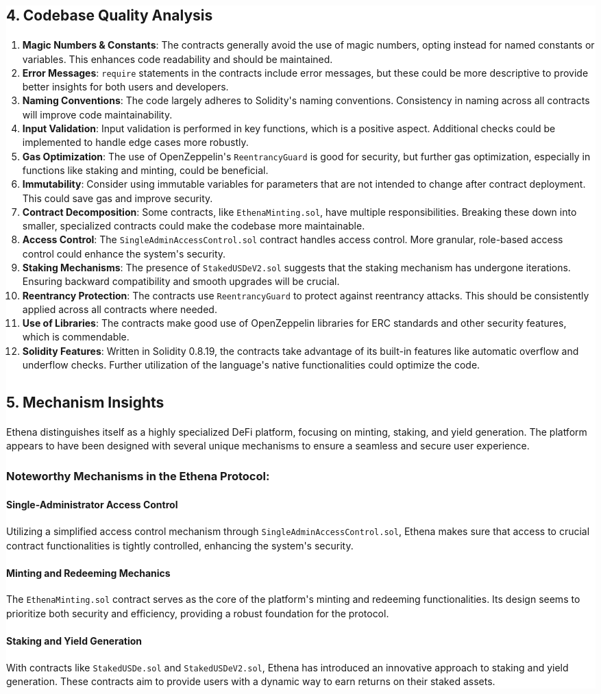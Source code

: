 ## 4. Codebase Quality Analysis

1. **Magic Numbers & Constants**: The contracts generally avoid the use of magic numbers, opting instead for named constants or variables. This enhances code readability and should be maintained.
2. **Error Messages**: `require` statements in the contracts include error messages, but these could be more descriptive to provide better insights for both users and developers.
3. **Naming Conventions**: The code largely adheres to Solidity's naming conventions. Consistency in naming across all contracts will improve code maintainability.
4. **Input Validation**: Input validation is performed in key functions, which is a positive aspect. Additional checks could be implemented to handle edge cases more robustly.
5. **Gas Optimization**: The use of OpenZeppelin's `ReentrancyGuard` is good for security, but further gas optimization, especially in functions like staking and minting, could be beneficial.
6. **Immutability**: Consider using immutable variables for parameters that are not intended to change after contract deployment. This could save gas and improve security.
7. **Contract Decomposition**: Some contracts, like `EthenaMinting.sol`, have multiple responsibilities. Breaking these down into smaller, specialized contracts could make the codebase more maintainable.
8. **Access Control**: The `SingleAdminAccessControl.sol` contract handles access control. More granular, role-based access control could enhance the system's security.
9. **Staking Mechanisms**: The presence of `StakedUSDeV2.sol` suggests that the staking mechanism has undergone iterations. Ensuring backward compatibility and smooth upgrades will be crucial.
10. **Reentrancy Protection**: The contracts use `ReentrancyGuard` to protect against reentrancy attacks. This should be consistently applied across all contracts where needed.
11. **Use of Libraries**: The contracts make good use of OpenZeppelin libraries for ERC standards and other security features, which is commendable.
12. **Solidity Features**: Written in Solidity 0.8.19, the contracts take advantage of its built-in features like automatic overflow and underflow checks. Further utilization of the language's native functionalities could optimize the code.



## 5. Mechanism Insights

Ethena distinguishes itself as a highly specialized DeFi platform, focusing on minting, staking, and yield generation. The platform appears to have been designed with several unique mechanisms to ensure a seamless and secure user experience.

### Noteworthy Mechanisms in the Ethena Protocol:

#### Single-Administrator Access Control
Utilizing a simplified access control mechanism through `SingleAdminAccessControl.sol`, Ethena makes sure that access to crucial contract functionalities is tightly controlled, enhancing the system's security.

#### Minting and Redeeming Mechanics
The `EthenaMinting.sol` contract serves as the core of the platform's minting and redeeming functionalities. Its design seems to prioritize both security and efficiency, providing a robust foundation for the protocol.

#### Staking and Yield Generation
With contracts like `StakedUSDe.sol` and `StakedUSDeV2.sol`, Ethena has introduced an innovative approach to staking and yield generation. These contracts aim to provide users with a dynamic way to earn returns on their staked assets.
